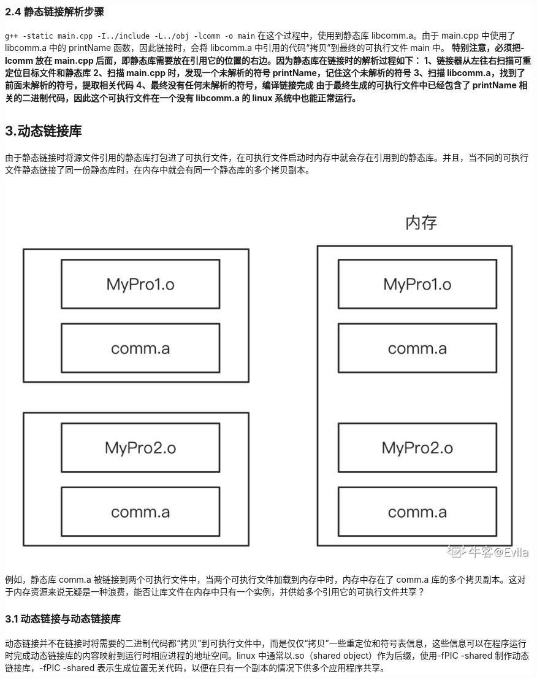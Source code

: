 ### 2.4 静态链接解析步骤

`g++ -static main.cpp -I../include -L../obj -lcomm -o main` 在这个过程中，使用到静态库 libcomm.a。由于 main.cpp 中使用了 libcomm.a 中的 printName 函数，因此链接时，会将 libcomm.a 中引用的代码“拷贝”到最终的可执行文件 main 中。 **特别注意，必须把-lcomm 放在 main.cpp 后面，即静态库需要放在引用它的位置的右边。因为静态库在链接时的解析过程如下：** **1、链接器从左往右扫描可重定位目标文件和静态库** **2、扫描 main.cpp 时，发现一个未解析的符号 printName，记住这个未解析的符号** **3、扫描 libcomm.a，找到了前面未解析的符号，提取相关代码** **4、最终没有任何未解析的符号，编译链接完成** **由于最终生成的可执行文件中已经包含了 printName 相关的二进制代码，因此这个可执行文件在一个没有 libcomm.a 的 linux 系统中也能正常运行。**

## 3.动态链接库

由于静态链接时将源文件引用的静态库打包进了可执行文件，在可执行文件启动时内存中就会存在引用到的静态库。并且，当不同的可执行文件静态链接了同一份静态库时，在内存中就会有同一个静态库的多个拷贝副本。

![图片说明](img/85c552a9a5b0066f06512edf90f9a65c.png "图片标题")

例如，静态库 comm.a 被链接到两个可执行文件中，当两个可执行文件加载到内存中时，内存中存在了 comm.a 库的多个拷贝副本。这对于内存资源来说无疑是一种浪费，能否让库文件在内存中只有一个实例，并供给多个引用它的可执行文件共享？

### 3.1 动态链接与动态链接库

动态链接并不在链接时将需要的二进制代码都“拷贝”到可执行文件中，而是仅仅“拷贝”一些重定位和符号表信息，这些信息可以在程序运行时完成动态链接库的内容映射到运行时相应进程的地址空间。linux 中通常以.so（shared object）作为后缀，使用-fPIC -shared 制作动态链接库，-fPIC -shared 表示生成位置无关代码，以便在只有一个副本的情况下供多个应用程序共享。

